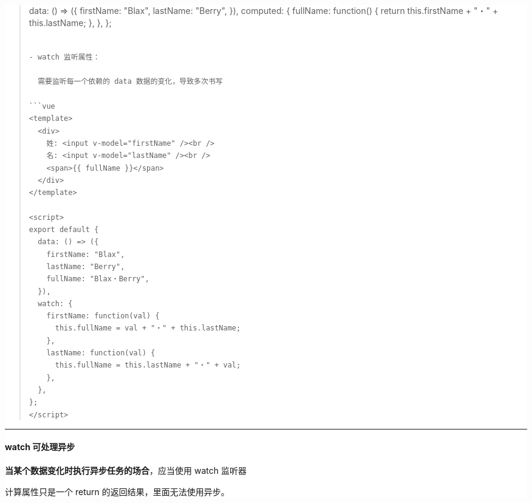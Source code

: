 >   data: () => ({
>     firstName: "Blax",
>     lastName: "Berry",
>   }),
>   computed: {
>     fullName: function() {
>       return this.firstName + "・" + this.lastName;
>     },
>   },
> };
> </script>
> ```
>
> - watch 监听属性：
>
>   需要监听每一个依赖的 data 数据的变化，导致多次书写
>
> ```vue
> <template>
>   <div>
>     姓: <input v-model="firstName" /><br />
>     名: <input v-model="lastName" /><br />
>     <span>{{ fullName }}</span>
>   </div>
> </template>
>
> <script>
> export default {
>   data: () => ({
>     firstName: "Blax",
>     lastName: "Berry",
>     fullName: "Blax・Berry",
>   }),
>   watch: {
>     firstName: function(val) {
>       this.fullName = val + "・" + this.lastName;
>     },
>     lastName: function(val) {
>       this.fullName = this.lastName + "・" + val;
>     },
>   },
> };
> </script>
> ```

---

#### watch 可处理异步

**当某个数据变化时执行异步任务的场合**，应当使用 watch 监听器

计算属性只是一个 return 的返回结果，里面无法使用异步。

